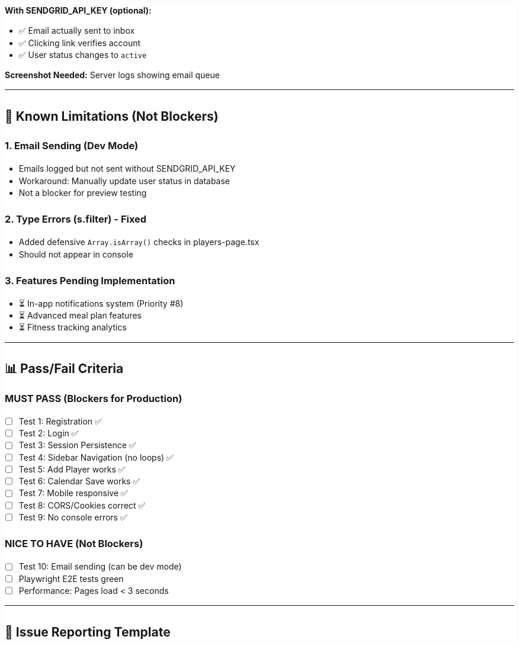 **With SENDGRID_API_KEY (optional):**
- ✅ Email actually sent to inbox
- ✅ Clicking link verifies account
- ✅ User status changes to `active`

**Screenshot Needed:** Server logs showing email queue

---

## 🚫 Known Limitations (Not Blockers)

### 1. Email Sending (Dev Mode)
- Emails logged but not sent without SENDGRID_API_KEY
- Workaround: Manually update user status in database
- Not a blocker for preview testing

### 2. Type Errors (s.filter) - Fixed
- Added defensive `Array.isArray()` checks in players-page.tsx
- Should not appear in console

### 3. Features Pending Implementation
- ⏳ In-app notifications system (Priority #8)
- ⏳ Advanced meal plan features
- ⏳ Fitness tracking analytics

---

## 📊 Pass/Fail Criteria

### MUST PASS (Blockers for Production)
- [ ] Test 1: Registration ✅
- [ ] Test 2: Login ✅
- [ ] Test 3: Session Persistence ✅
- [ ] Test 4: Sidebar Navigation (no loops) ✅
- [ ] Test 5: Add Player works ✅
- [ ] Test 6: Calendar Save works ✅
- [ ] Test 7: Mobile responsive ✅
- [ ] Test 8: CORS/Cookies correct ✅
- [ ] Test 9: No console errors ✅

### NICE TO HAVE (Not Blockers)
- [ ] Test 10: Email sending (can be dev mode)
- [ ] Playwright E2E tests green
- [ ] Performance: Pages load < 3 seconds

---

## 🐛 Issue Reporting Template
